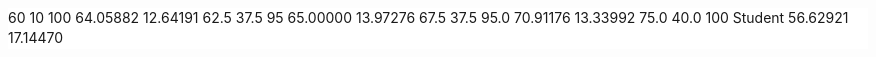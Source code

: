 <td style="text-align:right;">
60
</td>
<td style="text-align:right;">
10
</td>
<td style="text-align:right;">
100
</td>
<td style="text-align:right;">
64.05882
</td>
<td style="text-align:right;">
12.64191
</td>
<td style="text-align:right;">
62.5
</td>
<td style="text-align:right;">
37.5
</td>
<td style="text-align:right;">
95
</td>
<td style="text-align:right;">
65.00000
</td>
<td style="text-align:right;">
13.97276
</td>
<td style="text-align:right;">
67.5
</td>
<td style="text-align:right;">
37.5
</td>
<td style="text-align:right;">
95.0
</td>
<td style="text-align:right;">
70.91176
</td>
<td style="text-align:right;">
13.33992
</td>
<td style="text-align:right;">
75.0
</td>
<td style="text-align:right;">
40.0
</td>
<td style="text-align:right;">
100
</td>
</tr>
<tr>
<td style="text-align:left;">
Student
</td>
<td style="text-align:right;">
56.62921
</td>
<td style="text-align:right;">
17.14470
